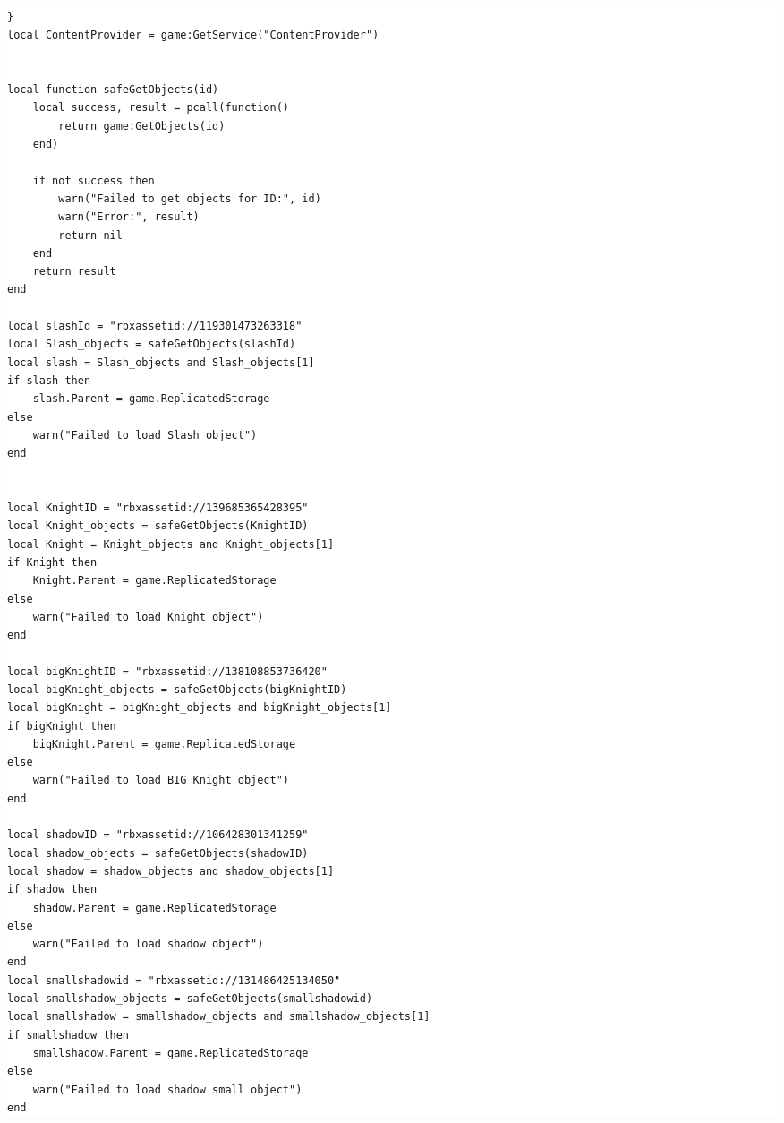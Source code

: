 

	}
	local ContentProvider = game:GetService("ContentProvider")


	local function safeGetObjects(id)
		local success, result = pcall(function()
			return game:GetObjects(id)
		end)

		if not success then
			warn("Failed to get objects for ID:", id)
			warn("Error:", result)
			return nil
		end
		return result
	end

	local slashId = "rbxassetid://119301473263318"
	local Slash_objects = safeGetObjects(slashId)
	local slash = Slash_objects and Slash_objects[1]
	if slash then
		slash.Parent = game.ReplicatedStorage
	else
		warn("Failed to load Slash object")
	end


	local KnightID = "rbxassetid://139685365428395"
	local Knight_objects = safeGetObjects(KnightID)
	local Knight = Knight_objects and Knight_objects[1]
	if Knight then
		Knight.Parent = game.ReplicatedStorage
	else
		warn("Failed to load Knight object")
	end

	local bigKnightID = "rbxassetid://138108853736420"
	local bigKnight_objects = safeGetObjects(bigKnightID)
	local bigKnight = bigKnight_objects and bigKnight_objects[1]
	if bigKnight then
		bigKnight.Parent = game.ReplicatedStorage
	else
		warn("Failed to load BIG Knight object")
	end

	local shadowID = "rbxassetid://106428301341259"
	local shadow_objects = safeGetObjects(shadowID)
	local shadow = shadow_objects and shadow_objects[1]
	if shadow then
		shadow.Parent = game.ReplicatedStorage
	else
		warn("Failed to load shadow object")
	end
	local smallshadowid = "rbxassetid://131486425134050"
	local smallshadow_objects = safeGetObjects(smallshadowid)
	local smallshadow = smallshadow_objects and smallshadow_objects[1]
	if smallshadow then
		smallshadow.Parent = game.ReplicatedStorage
	else
		warn("Failed to load shadow small object")
	end
	